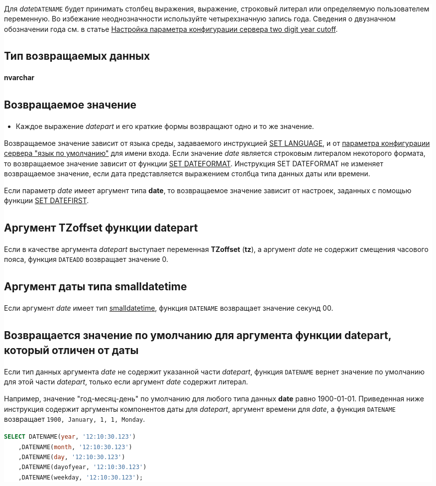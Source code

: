 Для *date*`DATENAME` будет принимать столбец выражения, выражение, строковый литерал или определяемую пользователем переменную. Во избежание неоднозначности используйте четырехзначную запись года. Сведения о двузначном обозначении года см. в статье [Настройка параметра конфигурации сервера two digit year cutoff](../../database-engine/configure-windows/configure-the-two-digit-year-cutoff-server-configuration-option.md).
  
## <a name="return-type"></a>Тип возвращаемых данных  
**nvarchar**
  
## <a name="return-value"></a>Возвращаемое значение  
  
-   Каждое выражение *datepart* и его краткие формы возвращают одно и то же значение.  
  
Возвращаемое значение зависит от языка среды, задаваемого инструкцией [SET LANGUAGE](../../t-sql/statements/set-language-transact-sql.md), и от [параметра конфигурации сервера "язык по умолчанию"](../../database-engine/configure-windows/configure-the-default-language-server-configuration-option.md) для имени входа. Если значение *date* является строковым литералом некоторого формата, то возвращаемое значение зависит от функции [SET DATEFORMAT](../../t-sql/statements/set-dateformat-transact-sql.md). Инструкция SET DATEFORMAT не изменяет возвращаемое значение, если дата представляется выражением столбца типа данных даты или времени.
  
Если параметр *date* имеет аргумент типа **date**, то возвращаемое значение зависит от настроек, заданных с помощью функции [SET DATEFIRST](../../t-sql/statements/set-datefirst-transact-sql.md).
  
## <a name="tzoffset-datepart-argument"></a>Аргумент TZoffset функции datepart  
Если в качестве аргумента *datepart* выступает переменная **TZoffset** (**tz**), а аргумент *date* не содержит смещения часового пояса, функция `DATEADD` возвращает значение 0.
  
## <a name="smalldatetime-date-argument"></a>Аргумент даты типа smalldatetime  
Если аргумент *date* имеет тип [smalldatetime](../../t-sql/data-types/smalldatetime-transact-sql.md), функция `DATENAME` возвращает значение секунд 00.
  
## <a name="default-returned-for-a-datepart-that-is-not-in-the-date-argument"></a>Возвращается значение по умолчанию для аргумента функции datepart, который отличен от даты  
Если тип данных аргумента *date* не содержит указанной части *datepart*, функция `DATENAME` вернет значение по умолчанию для этой части *datepart*, только если аргумент *date* содержит литерал.
  
Например, значение "год-месяц-день" по умолчанию для любого типа данных **date** равно 1900-01-01. Приведенная ниже инструкция содержит аргументы компонентов даты для *datepart*, аргумент времени для *date*, а функция `DATENAME` возвращает `1900, January, 1, 1, Monday`.
  
```sql
SELECT DATENAME(year, '12:10:30.123')  
    ,DATENAME(month, '12:10:30.123')  
    ,DATENAME(day, '12:10:30.123')  
    ,DATENAME(dayofyear, '12:10:30.123')  
    ,DATENAME(weekday, '12:10:30.123');  
```  
  